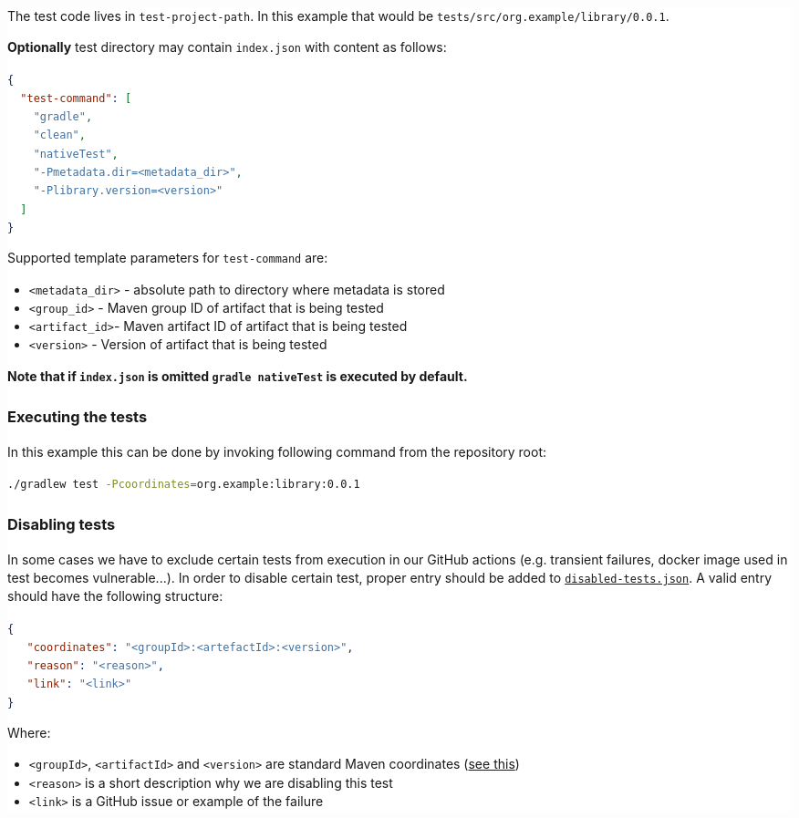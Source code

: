 The test code lives in `test-project-path`. In this example that would be `tests/src/org.example/library/0.0.1`.

**Optionally** test directory may contain `index.json` with content as follows:

```json
{
  "test-command": [
    "gradle",
    "clean",
    "nativeTest",
    "-Pmetadata.dir=<metadata_dir>",
    "-Plibrary.version=<version>"
  ]
}
``` 

Supported template parameters for `test-command` are:

* `<metadata_dir>` - absolute path to directory where metadata is stored
* `<group_id>` - Maven group ID of artifact that is being tested
* `<artifact_id>`- Maven artifact ID of artifact that is being tested
* `<version>` - Version of artifact that is being tested

**Note that if `index.json` is omitted `gradle nativeTest` is executed by default.**

### Executing the tests

In this example this can be done by invoking following command from the repository root:

```bash
./gradlew test -Pcoordinates=org.example:library:0.0.1
```
 
### Disabling tests

In some cases we have to exclude certain tests from execution in our GitHub actions (e.g. transient failures, docker image used in test becomes vulnerable...).
In order to disable certain test, proper entry should be added to [`disabled-tests.json`](https://github.com/oracle/graalvm-reachability-metadata/blob/master/tests/tck-build-logic/src/main/resources/disabled-tests.json).
A valid entry should have the following structure:

```json
{
   "coordinates": "<groupId>:<artefactId>:<version>",
   "reason": "<reason>",
   "link": "<link>"
}
```
Where:
* `<groupId>`, `<artifactId>` and `<version>` are standard Maven coordinates ([see this](https://maven.apache.org/pom.html#maven-coordinates))
* `<reason>` is a short description why we are disabling this test
* `<link>` is a GitHub issue or example of the failure
